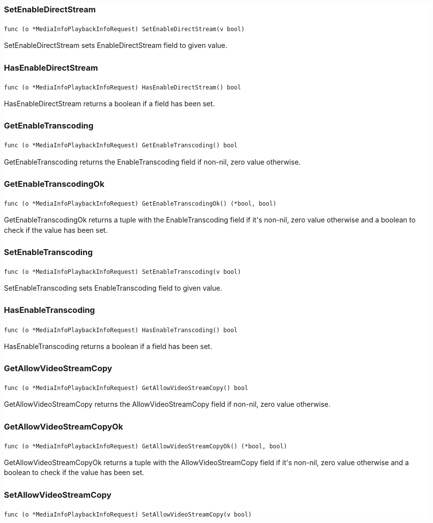 ### SetEnableDirectStream

`func (o *MediaInfoPlaybackInfoRequest) SetEnableDirectStream(v bool)`

SetEnableDirectStream sets EnableDirectStream field to given value.

### HasEnableDirectStream

`func (o *MediaInfoPlaybackInfoRequest) HasEnableDirectStream() bool`

HasEnableDirectStream returns a boolean if a field has been set.

### GetEnableTranscoding

`func (o *MediaInfoPlaybackInfoRequest) GetEnableTranscoding() bool`

GetEnableTranscoding returns the EnableTranscoding field if non-nil, zero value otherwise.

### GetEnableTranscodingOk

`func (o *MediaInfoPlaybackInfoRequest) GetEnableTranscodingOk() (*bool, bool)`

GetEnableTranscodingOk returns a tuple with the EnableTranscoding field if it's non-nil, zero value otherwise
and a boolean to check if the value has been set.

### SetEnableTranscoding

`func (o *MediaInfoPlaybackInfoRequest) SetEnableTranscoding(v bool)`

SetEnableTranscoding sets EnableTranscoding field to given value.

### HasEnableTranscoding

`func (o *MediaInfoPlaybackInfoRequest) HasEnableTranscoding() bool`

HasEnableTranscoding returns a boolean if a field has been set.

### GetAllowVideoStreamCopy

`func (o *MediaInfoPlaybackInfoRequest) GetAllowVideoStreamCopy() bool`

GetAllowVideoStreamCopy returns the AllowVideoStreamCopy field if non-nil, zero value otherwise.

### GetAllowVideoStreamCopyOk

`func (o *MediaInfoPlaybackInfoRequest) GetAllowVideoStreamCopyOk() (*bool, bool)`

GetAllowVideoStreamCopyOk returns a tuple with the AllowVideoStreamCopy field if it's non-nil, zero value otherwise
and a boolean to check if the value has been set.

### SetAllowVideoStreamCopy

`func (o *MediaInfoPlaybackInfoRequest) SetAllowVideoStreamCopy(v bool)`

